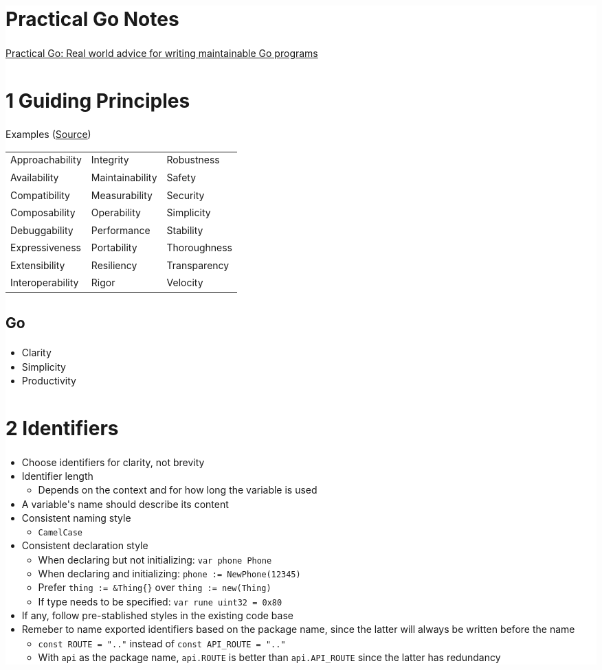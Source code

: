 # Practical Go Notes

[Practical Go: Real world advice for writing maintainable Go programs](https://dave.cheney.net/practical-go/presentations/gophercon-singapore-2019.html)

# 1 Guiding Principles

Examples ([Source](https://www.youtube.com/watch?v=2wZ1pCpJUIM))

|                  |                 |              |
| ---------------- | --------------- | ------------ |
| Approachability  | Integrity       | Robustness   |
| Availability     | Maintainability | Safety       |
| Compatibility    | Measurability   | Security     |
| Composability    | Operability     | Simplicity   |
| Debuggability    | Performance     | Stability    |
| Expressiveness   | Portability     | Thoroughness |
| Extensibility    | Resiliency      | Transparency |
| Interoperability | Rigor           | Velocity     |

## Go

* Clarity
* Simplicity
* Productivity

# 2 Identifiers

* Choose identifiers for clarity, not brevity
* Identifier length
  * Depends on the context and for how long the variable is used
* A variable's name should describe its content
* Consistent naming style
  * `CamelCase`
* Consistent declaration style
  * When declaring but not initializing: `var phone Phone`
  * When declaring and initializing: `phone := NewPhone(12345)`
  * Prefer `thing := &Thing{}` over `thing := new(Thing)`
  * If type needs to be specified: `var rune uint32 = 0x80`
* If any, follow pre-stablished styles in the existing code base
* Remeber to name exported identifiers based on the package name, since the latter will always be written before the name
  * `const ROUTE = ".."` instead of `const API_ROUTE = ".."`
  * With `api` as the package name, `api.ROUTE` is better than `api.API_ROUTE` since the latter has redundancy
